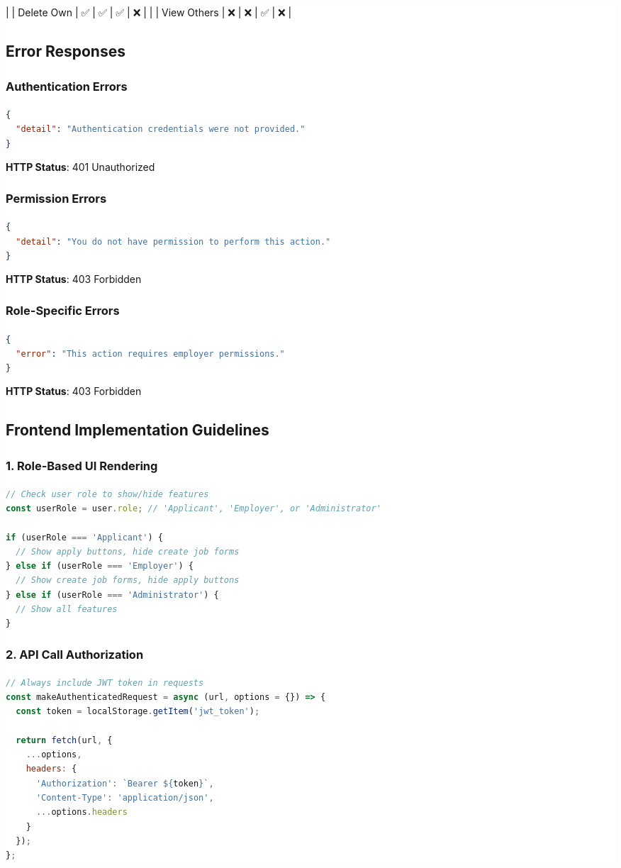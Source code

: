 | | Delete Own | ✅ | ✅ | ✅ | ❌ |
| | View Others | ❌ | ❌ | ✅ | ❌ |

## Error Responses

### Authentication Errors
```json
{
  "detail": "Authentication credentials were not provided."
}
```
**HTTP Status**: 401 Unauthorized

### Permission Errors
```json
{
  "detail": "You do not have permission to perform this action."
}
```
**HTTP Status**: 403 Forbidden

### Role-Specific Errors
```json
{
  "error": "This action requires employer permissions."
}
```
**HTTP Status**: 403 Forbidden

## Frontend Implementation Guidelines

### 1. Role-Based UI Rendering
```javascript
// Check user role to show/hide features
const userRole = user.role; // 'Applicant', 'Employer', or 'Administrator'

if (userRole === 'Applicant') {
  // Show apply buttons, hide create job forms
} else if (userRole === 'Employer') {
  // Show create job forms, hide apply buttons
} else if (userRole === 'Administrator') {
  // Show all features
}
```

### 2. API Call Authorization
```javascript
// Always include JWT token in requests
const makeAuthenticatedRequest = async (url, options = {}) => {
  const token = localStorage.getItem('jwt_token');

  return fetch(url, {
    ...options,
    headers: {
      'Authorization': `Bearer ${token}`,
      'Content-Type': 'application/json',
      ...options.headers
    }
  });
};
```
